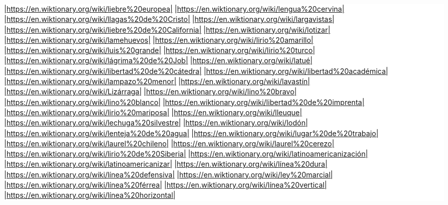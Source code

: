 |https://en.wiktionary.org/wiki/liebre%20europea|
|https://en.wiktionary.org/wiki/lengua%20cervina|
|https://en.wiktionary.org/wiki/llagas%20de%20Cristo|
|https://en.wiktionary.org/wiki/largavistas|
|https://en.wiktionary.org/wiki/liebre%20de%20California|
|https://en.wiktionary.org/wiki/lotizar|
|https://en.wiktionary.org/wiki/lamehuevos|
|https://en.wiktionary.org/wiki/lirio%20amarillo|
|https://en.wiktionary.org/wiki/luis%20grande|
|https://en.wiktionary.org/wiki/lirio%20turco|
|https://en.wiktionary.org/wiki/lágrima%20de%20Job|
|https://en.wiktionary.org/wiki/latué|
|https://en.wiktionary.org/wiki/libertad%20de%20cátedra|
|https://en.wiktionary.org/wiki/libertad%20académica|
|https://en.wiktionary.org/wiki/lampazo%20menor|
|https://en.wiktionary.org/wiki/lavastín|
|https://en.wiktionary.org/wiki/Lizárraga|
|https://en.wiktionary.org/wiki/lino%20bravo|
|https://en.wiktionary.org/wiki/lino%20blanco|
|https://en.wiktionary.org/wiki/libertad%20de%20imprenta|
|https://en.wiktionary.org/wiki/lirio%20mariposa|
|https://en.wiktionary.org/wiki/lleuque|
|https://en.wiktionary.org/wiki/lechuga%20silvestre|
|https://en.wiktionary.org/wiki/lodón|
|https://en.wiktionary.org/wiki/lenteja%20de%20agua|
|https://en.wiktionary.org/wiki/lugar%20de%20trabajo|
|https://en.wiktionary.org/wiki/laurel%20chileno|
|https://en.wiktionary.org/wiki/laurel%20cerezo|
|https://en.wiktionary.org/wiki/lirio%20de%20Siberia|
|https://en.wiktionary.org/wiki/latinoamericanización|
|https://en.wiktionary.org/wiki/latinoamericanizar|
|https://en.wiktionary.org/wiki/línea%20dura|
|https://en.wiktionary.org/wiki/línea%20defensiva|
|https://en.wiktionary.org/wiki/ley%20marcial|
|https://en.wiktionary.org/wiki/línea%20férrea|
|https://en.wiktionary.org/wiki/línea%20vertical|
|https://en.wiktionary.org/wiki/línea%20horizontal|